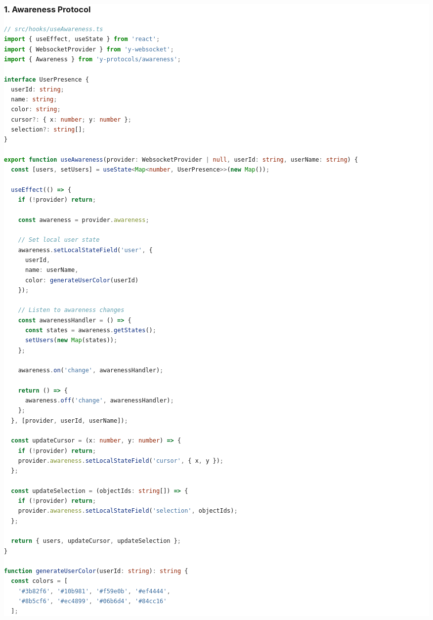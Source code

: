 ### 1. Awareness Protocol

```typescript
// src/hooks/useAwareness.ts
import { useEffect, useState } from 'react';
import { WebsocketProvider } from 'y-websocket';
import { Awareness } from 'y-protocols/awareness';

interface UserPresence {
  userId: string;
  name: string;
  color: string;
  cursor?: { x: number; y: number };
  selection?: string[];
}

export function useAwareness(provider: WebsocketProvider | null, userId: string, userName: string) {
  const [users, setUsers] = useState<Map<number, UserPresence>>(new Map());

  useEffect(() => {
    if (!provider) return;

    const awareness = provider.awareness;

    // Set local user state
    awareness.setLocalStateField('user', {
      userId,
      name: userName,
      color: generateUserColor(userId)
    });

    // Listen to awareness changes
    const awarenessHandler = () => {
      const states = awareness.getStates();
      setUsers(new Map(states));
    };

    awareness.on('change', awarenessHandler);

    return () => {
      awareness.off('change', awarenessHandler);
    };
  }, [provider, userId, userName]);

  const updateCursor = (x: number, y: number) => {
    if (!provider) return;
    provider.awareness.setLocalStateField('cursor', { x, y });
  };

  const updateSelection = (objectIds: string[]) => {
    if (!provider) return;
    provider.awareness.setLocalStateField('selection', objectIds);
  };

  return { users, updateCursor, updateSelection };
}

function generateUserColor(userId: string): string {
  const colors = [
    '#3b82f6', '#10b981', '#f59e0b', '#ef4444',
    '#8b5cf6', '#ec4899', '#06b6d4', '#84cc16'
  ];
```